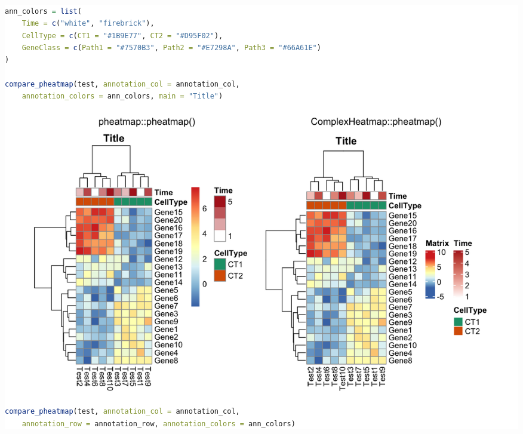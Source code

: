 
```r
ann_colors = list(
    Time = c("white", "firebrick"),
    CellType = c(CT1 = "#1B9E77", CT2 = "#D95F02"),
    GeneClass = c(Path1 = "#7570B3", Path2 = "#E7298A", Path3 = "#66A61E")
)

compare_pheatmap(test, annotation_col = annotation_col, 
	annotation_colors = ann_colors, main = "Title")
```

<img src="10-integrate-with-other-packages_files/figure-html/unnamed-chunk-26-1.png" width="768" style="display: block; margin: auto;" />


```r
compare_pheatmap(test, annotation_col = annotation_col, 
	annotation_row = annotation_row, annotation_colors = ann_colors)
```
